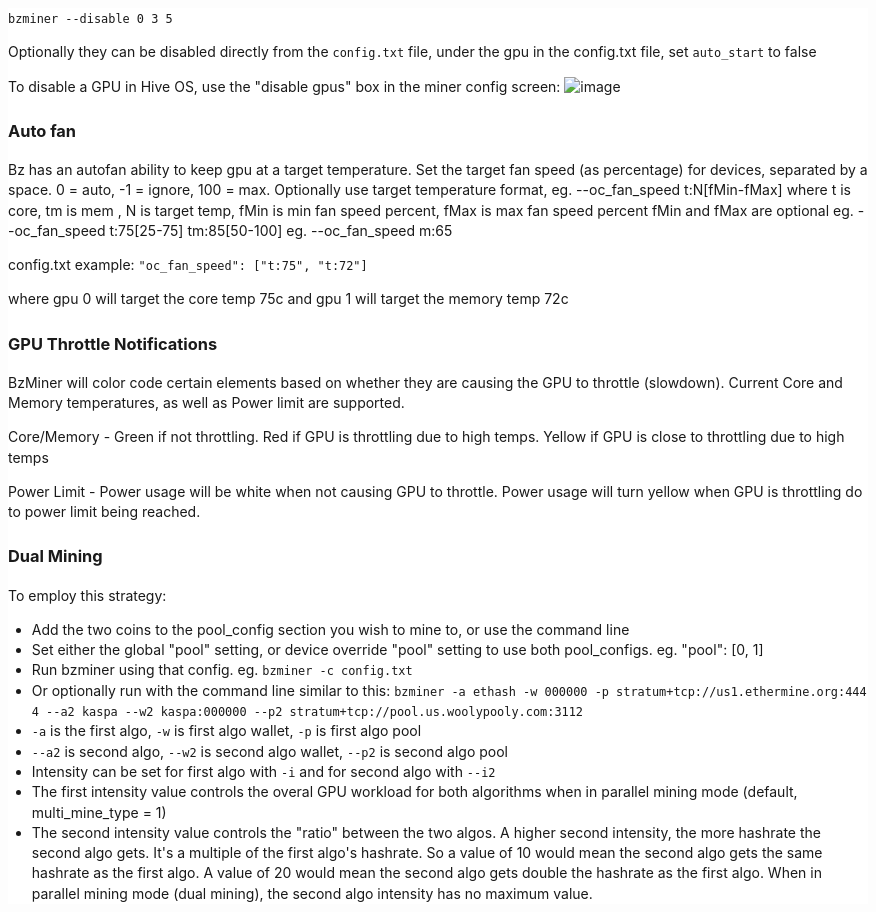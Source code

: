 `bzminer --disable 0 3 5`

Optionally they can be disabled directly from the `config.txt` file, under the gpu in the config.txt file, set `auto_start` to false

To disable a GPU in Hive OS, use the "disable gpus" box in the miner config screen:
![image](https://github.com/bzminer/bzminer/assets/83083846/26b7e20a-b258-4bb7-b15e-c8a96d994c20)


### Auto fan
Bz has an autofan ability to keep gpu at a target temperature.
Set the target fan speed (as percentage) for devices, separated by a space. 0 = auto, -1 = ignore, 100 = max.
Optionally use target temperature format, eg. --oc_fan_speed t:N[fMin-fMax]
where t is core, tm is mem , N is target temp, fMin is min fan speed percent, fMax is max fan speed percent
fMin and fMax are optional
eg. --oc_fan_speed t:75[25-75] tm:85[50-100]
eg. --oc_fan_speed m:65

config.txt example:
`"oc_fan_speed": ["t:75", "t:72"]`

where gpu 0 will target the core temp 75c and gpu 1 will target the memory temp 72c

### GPU Throttle Notifications

BzMiner will color code certain elements based on whether they are causing the GPU to throttle (slowdown). Current Core and Memory temperatures, as well as Power limit are supported.

Core/Memory - Green if not throttling. Red if GPU is throttling due to high temps. Yellow if GPU is close to throttling due to high temps

Power Limit - Power usage will be white when not causing GPU to throttle. Power usage will turn yellow when GPU is throttling do to power limit being reached.

### Dual Mining

To employ this strategy:
- Add the two coins to the pool_config section you wish to mine to, or use the command line
- Set either the global "pool" setting, or device override "pool" setting to use both pool_configs. eg. "pool": [0, 1]
- Run bzminer using that config. eg. `bzminer -c config.txt`
- Or optionally run with the command line similar to this:
`bzminer -a ethash -w 000000 -p stratum+tcp://us1.ethermine.org:4444 --a2 kaspa --w2 kaspa:000000 --p2 stratum+tcp://pool.us.woolypooly.com:3112`
- `-a` is the first algo, `-w` is first algo wallet, `-p` is first algo pool
- `--a2` is second algo, `--w2` is second algo wallet, `--p2` is second algo pool
- Intensity can be set for first algo with `-i` and for second algo with `--i2`
- The first intensity value controls the overal GPU workload for both algorithms when in parallel mining mode (default, multi_mine_type = 1)
- The second intensity value controls the "ratio" between the two algos. A higher second intensity, the more hashrate the second algo gets. It's a multiple of the first algo's hashrate. So a value of 10 would mean the second algo gets the same hashrate as the first algo. A value of 20 would mean the second algo gets double the hashrate as the first algo. When in parallel mining mode (dual mining), the second algo intensity has no maximum value.
